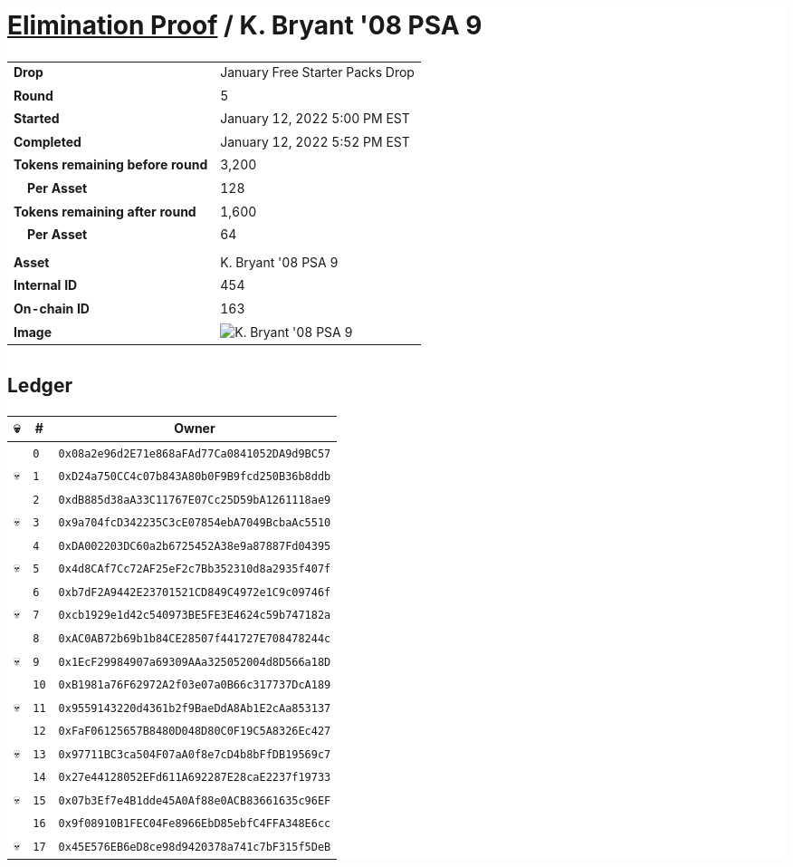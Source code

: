 # [Elimination Proof](./readme.md) / K. Bryant &#039;08 PSA 9

|||
|---|---|
| **Drop** | January Free Starter Packs Drop |
| **Round** | 5 |
| **Started** | January 12, 2022 5:00 PM EST |
| **Completed** | January 12, 2022 5:52 PM EST |
| **Tokens remaining before round** | 3,200 |
| **&nbsp;&nbsp;&nbsp;&nbsp;Per Asset** | 128 |
| **Tokens remaining after round** | 1,600 |
| **&nbsp;&nbsp;&nbsp;&nbsp;Per Asset** | 64 |
| | |
| **Asset** | K. Bryant &#039;08 PSA 9 |
| **Internal ID** | 454 |
| **On-chain ID** | 163 |
| **Image** | <img src="https://tcdn.blokpax.com/954504e8-1ad3-432c-8f96-11d074b4a2fa/bc4989a33709a89f2bc976757146bbef4e60e04c069cf851ae5d46262470e1a7.png" height="200" alt="K. Bryant &#039;08 PSA 9" /> |

## Ledger

| 💀 | # | Owner |
| --- | --- | --- |
|  | `0` | `0x08a2e96d2E71e868aFAd77Ca0841052DA9d9BC57` |
| 💀 | `1` | `0xD24a750CC4c07b843A80b0F9B9fcd250B36b8ddb` |
|  | `2` | `0xdB885d38aA33C11767E07Cc25D59bA1261118ae9` |
| 💀 | `3` | `0x9a704fcD342235C3cE07854ebA7049BcbaAc5510` |
|  | `4` | `0xDA002203DC60a2b6725452A38e9a87887Fd04395` |
| 💀 | `5` | `0x4d8CAf7Cc72AF25eF2c7Bb352310d8a2935f407f` |
|  | `6` | `0xb7dF2A9442E23701521CD849C4972e1C9c09746f` |
| 💀 | `7` | `0xcb1929e1d42c540973BE5FE3E4624c59b747182a` |
|  | `8` | `0xAC0AB72b69b1b84CE28507f441727E708478244c` |
| 💀 | `9` | `0x1EcF29984907a69309AAa325052004d8D566a18D` |
|  | `10` | `0xB1981a76F62972A2f03e07a0B66c317737DcA189` |
| 💀 | `11` | `0x9559143220d4361b2f9BaeDdA8Ab1E2cAa853137` |
|  | `12` | `0xFaF06125657B8480D048D80C0F19C5A8326Ec427` |
| 💀 | `13` | `0x97711BC3ca504F07aA0f8e7cD4b8bFfDB19569c7` |
|  | `14` | `0x27e44128052EFd611A692287E28caE2237f19733` |
| 💀 | `15` | `0x07b3Ef7e4B1dde45A0Af88e0ACB83661635c96EF` |
|  | `16` | `0x9f08910B1FEC04Fe8966EbD85ebfC4FFA348E6cc` |
| 💀 | `17` | `0x45E576EB6eD8ce98d9420378a741c7bF315f5DeB` |